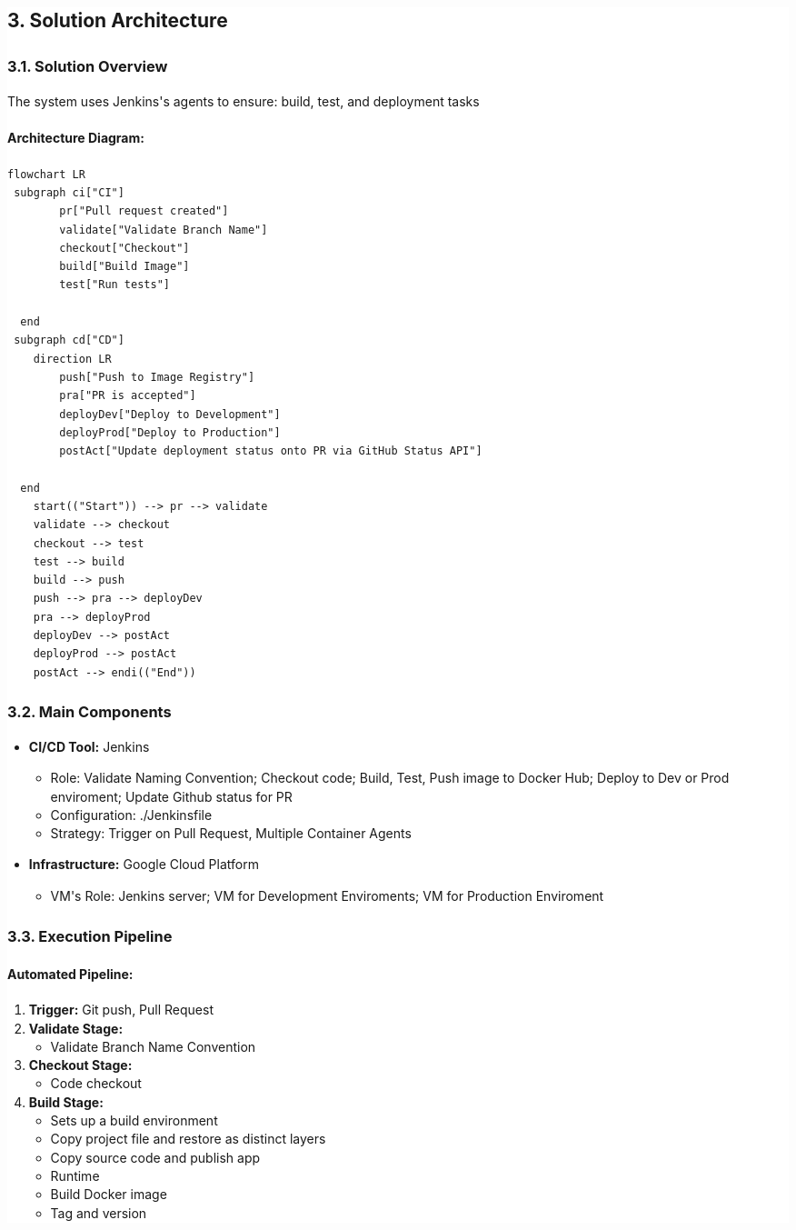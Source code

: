 ## 3. Solution Architecture

### 3.1. Solution Overview
The system uses Jenkins's agents to ensure: build, test, and deployment tasks

#### Architecture Diagram:

```mermaid
flowchart LR
 subgraph ci["CI"]
        pr["Pull request created"]
        validate["Validate Branch Name"]
        checkout["Checkout"]
        build["Build Image"]
        test["Run tests"]
        
  end
 subgraph cd["CD"]
    direction LR
        push["Push to Image Registry"] 
        pra["PR is accepted"]
        deployDev["Deploy to Development"]
        deployProd["Deploy to Production"]
        postAct["Update deployment status onto PR via GitHub Status API"]
        
  end
    start(("Start")) --> pr --> validate
    validate --> checkout
    checkout --> test
    test --> build
    build --> push
    push --> pra --> deployDev
    pra --> deployProd
    deployDev --> postAct
    deployProd --> postAct
    postAct --> endi(("End"))
```
### 3.2. Main Components

- **CI/CD Tool:** Jenkins
  - Role: Validate Naming Convention; Checkout code; Build, Test, Push image to Docker Hub; Deploy to Dev or Prod enviroment; Update Github status for PR
  - Configuration: ./Jenkinsfile
  - Strategy: Trigger on Pull Request, Multiple Container Agents

- **Infrastructure:** Google Cloud Platform
  - VM's Role: Jenkins server; VM for Development Enviroments; VM for Production Enviroment  

### 3.3. Execution Pipeline

#### Automated Pipeline:
1. **Trigger:** Git push, Pull Request
2. **Validate Stage:**
   -  Validate Branch Name Convention
4. **Checkout Stage:**
   - Code checkout
6. **Build Stage:**
   - Sets up a build environment
   - Copy project file and restore as distinct layers
   - Copy source code and publish app
   - Runtime
   - Build Docker image
   - Tag and version